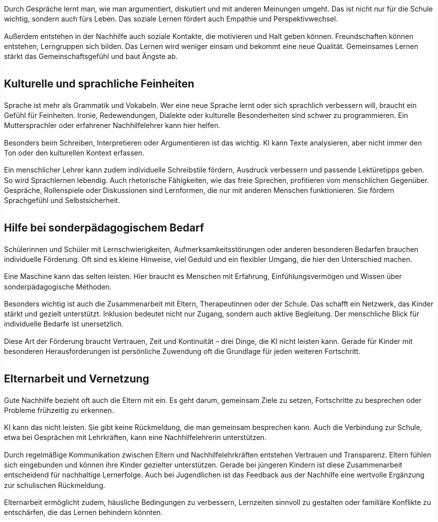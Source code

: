 Durch Gespräche lernt man, wie man argumentiert, diskutiert und mit anderen Meinungen umgeht. Das ist nicht nur für die Schule wichtig, sondern auch fürs Leben. Das soziale Lernen fördert auch Empathie und Perspektivwechsel.

Außerdem entstehen in der Nachhilfe auch soziale Kontakte, die motivieren und Halt geben können. Freundschaften können entstehen, Lerngruppen sich bilden. Das Lernen wird weniger einsam und bekommt eine neue Qualität. Gemeinsames Lernen stärkt das Gemeinschaftsgefühl und baut Ängste ab.

## **Kulturelle und sprachliche Feinheiten**

Sprache ist mehr als Grammatik und Vokabeln. Wer eine neue Sprache lernt oder sich sprachlich verbessern will, braucht ein Gefühl für Feinheiten. Ironie, Redewendungen, Dialekte oder kulturelle Besonderheiten sind schwer zu programmieren. Ein Muttersprachler oder erfahrener Nachhilfelehrer kann hier helfen.

Besonders beim Schreiben, Interpretieren oder Argumentieren ist das wichtig. KI kann Texte analysieren, aber nicht immer den Ton oder den kulturellen Kontext erfassen.

Ein menschlicher Lehrer kann zudem individuelle Schreibstile fördern, Ausdruck verbessern und passende Lektüretipps geben. So wird Sprachlernen lebendig. Auch rhetorische Fähigkeiten, wie das freie Sprechen, profitieren vom menschlichen Gegenüber. Gespräche, Rollenspiele oder Diskussionen sind Lernformen, die nur mit anderen Menschen funktionieren. Sie fördern Sprachgefühl und Selbstsicherheit.

## **Hilfe bei sonderpädagogischem Bedarf**

Schülerinnen und Schüler mit Lernschwierigkeiten, Aufmerksamkeitsstörungen oder anderen besonderen Bedarfen brauchen individuelle Förderung. Oft sind es kleine Hinweise, viel Geduld und ein flexibler Umgang, die hier den Unterschied machen.

Eine Maschine kann das selten leisten. Hier braucht es Menschen mit Erfahrung, Einfühlungsvermögen und Wissen über sonderpädagogische Methoden.

Besonders wichtig ist auch die Zusammenarbeit mit Eltern, Therapeutinnen oder der Schule. Das schafft ein Netzwerk, das Kinder stärkt und gezielt unterstützt. Inklusion bedeutet nicht nur Zugang, sondern auch aktive Begleitung. Der menschliche Blick für individuelle Bedarfe ist unersetzlich.

Diese Art der Förderung braucht Vertrauen, Zeit und Kontinuität – drei Dinge, die KI nicht leisten kann. Gerade für Kinder mit besonderen Herausforderungen ist persönliche Zuwendung oft die Grundlage für jeden weiteren Fortschritt.

## **Elternarbeit und Vernetzung**

Gute Nachhilfe bezieht oft auch die Eltern mit ein. Es geht darum, gemeinsam Ziele zu setzen, Fortschritte zu besprechen oder Probleme frühzeitig zu erkennen.

KI kann das nicht leisten. Sie gibt keine Rückmeldung, die man gemeinsam besprechen kann. Auch die Verbindung zur Schule, etwa bei Gesprächen mit Lehrkräften, kann eine Nachhilfelehrerin unterstützen.

Durch regelmäßige Kommunikation zwischen Eltern und Nachhilfelehrkräften entstehen Vertrauen und Transparenz. Eltern fühlen sich eingebunden und können ihre Kinder gezielter unterstützen. Gerade bei jüngeren Kindern ist diese Zusammenarbeit entscheidend für nachhaltige Lernerfolge. Auch bei Jugendlichen ist das Feedback aus der Nachhilfe eine wertvolle Ergänzung zur schulischen Rückmeldung.

Elternarbeit ermöglicht zudem, häusliche Bedingungen zu verbessern, Lernzeiten sinnvoll zu gestalten oder familiäre Konflikte zu entschärfen, die das Lernen behindern könnten.
